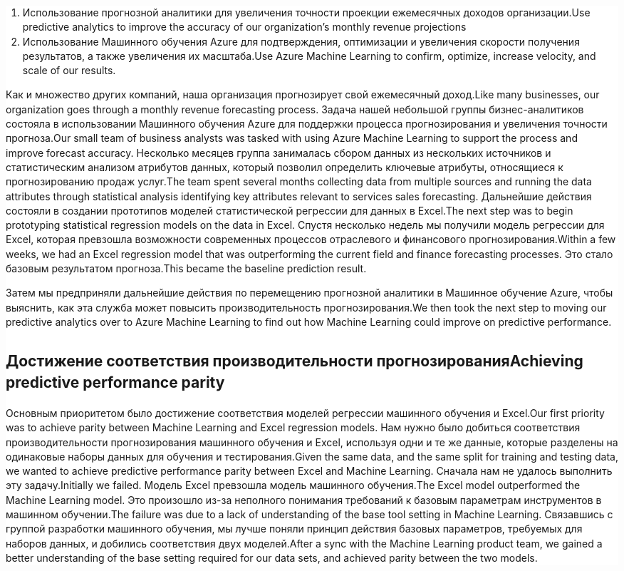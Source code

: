 1. <span data-ttu-id="cde2b-108">Использование прогнозной аналитики для увеличения точности проекции ежемесячных доходов организации.</span><span class="sxs-lookup"><span data-stu-id="cde2b-108">Use predictive analytics to improve the accuracy of our organization’s monthly revenue projections</span></span> 
2. <span data-ttu-id="cde2b-109">Использование Машинного обучения Azure для подтверждения, оптимизации и увеличения скорости получения результатов, а также увеличения их масштаба.</span><span class="sxs-lookup"><span data-stu-id="cde2b-109">Use Azure Machine Learning to confirm, optimize, increase velocity, and scale of our results.</span></span> 

<span data-ttu-id="cde2b-110">Как и множество других компаний, наша организация прогнозирует свой ежемесячный доход.</span><span class="sxs-lookup"><span data-stu-id="cde2b-110">Like many businesses, our organization goes through a monthly revenue forecasting process.</span></span> <span data-ttu-id="cde2b-111">Задача нашей небольшой группы бизнес-аналитиков состояла в использовании Машинного обучения Azure для поддержки процесса прогнозирования и увеличения точности прогноза.</span><span class="sxs-lookup"><span data-stu-id="cde2b-111">Our small team of business analysts was tasked with using Azure Machine Learning to support the process and improve forecast accuracy.</span></span> <span data-ttu-id="cde2b-112">Несколько месяцев группа занималась сбором данных из нескольких источников и статистическим анализом атрибутов данных, который позволил определить ключевые атрибуты, относящиеся к прогнозированию продаж услуг.</span><span class="sxs-lookup"><span data-stu-id="cde2b-112">The team spent several months collecting data from multiple sources and running the data attributes through statistical analysis identifying key attributes relevant to services sales forecasting.</span></span> <span data-ttu-id="cde2b-113">Дальнейшие действия состояли в создании прототипов моделей статистической регрессии для данных в Excel.</span><span class="sxs-lookup"><span data-stu-id="cde2b-113">The next step was to begin prototyping statistical regression models on the data in Excel.</span></span> <span data-ttu-id="cde2b-114">Спустя несколько недель мы получили модель регрессии для Excel, которая превзошла возможности современных процессов отраслевого и финансового прогнозирования.</span><span class="sxs-lookup"><span data-stu-id="cde2b-114">Within a few weeks, we had an Excel regression model that was outperforming the current field and finance forecasting processes.</span></span> <span data-ttu-id="cde2b-115">Это стало базовым результатом прогноза.</span><span class="sxs-lookup"><span data-stu-id="cde2b-115">This became the baseline prediction result.</span></span> 

<span data-ttu-id="cde2b-116">Затем мы предприняли дальнейшие действия по перемещению прогнозной аналитики в Машинное обучение Azure, чтобы выяснить, как эта служба может повысить производительность прогнозирования.</span><span class="sxs-lookup"><span data-stu-id="cde2b-116">We then took the next step to moving our predictive analytics over to Azure Machine Learning to find out how Machine Learning could improve on predictive performance.</span></span>

## <a name="achieving-predictive-performance-parity"></a><span data-ttu-id="cde2b-117">Достижение соответствия производительности прогнозирования</span><span class="sxs-lookup"><span data-stu-id="cde2b-117">Achieving predictive performance parity</span></span>
<span data-ttu-id="cde2b-118">Основным приоритетом было достижение соответствия моделей регрессии машинного обучения и Excel.</span><span class="sxs-lookup"><span data-stu-id="cde2b-118">Our first priority was to achieve parity between Machine Learning and Excel regression models.</span></span> <span data-ttu-id="cde2b-119">Нам нужно было добиться соответствия производительности прогнозирования машинного обучения и Excel, используя одни и те же данные, которые разделены на одинаковые наборы данных для обучения и тестирования.</span><span class="sxs-lookup"><span data-stu-id="cde2b-119">Given the same data, and the same split for training and testing data, we wanted to achieve predictive performance parity between Excel and Machine Learning.</span></span> <span data-ttu-id="cde2b-120">Сначала нам не удалось выполнить эту задачу.</span><span class="sxs-lookup"><span data-stu-id="cde2b-120">Initially we failed.</span></span> <span data-ttu-id="cde2b-121">Модель Excel превзошла модель машинного обучения.</span><span class="sxs-lookup"><span data-stu-id="cde2b-121">The Excel model outperformed the Machine Learning model.</span></span> <span data-ttu-id="cde2b-122">Это произошло из-за неполного понимания требований к базовым параметрам инструментов в машинном обучении.</span><span class="sxs-lookup"><span data-stu-id="cde2b-122">The failure was due to a lack of understanding of the base tool setting in Machine Learning.</span></span> <span data-ttu-id="cde2b-123">Связавшись с группой разработки машинного обучения, мы лучше поняли принцип действия базовых параметров, требуемых для наборов данных, и добились соответствия двух моделей.</span><span class="sxs-lookup"><span data-stu-id="cde2b-123">After a sync with the Machine Learning product team, we gained a better understanding of the base setting required for our data sets, and achieved parity between the two models.</span></span> 
